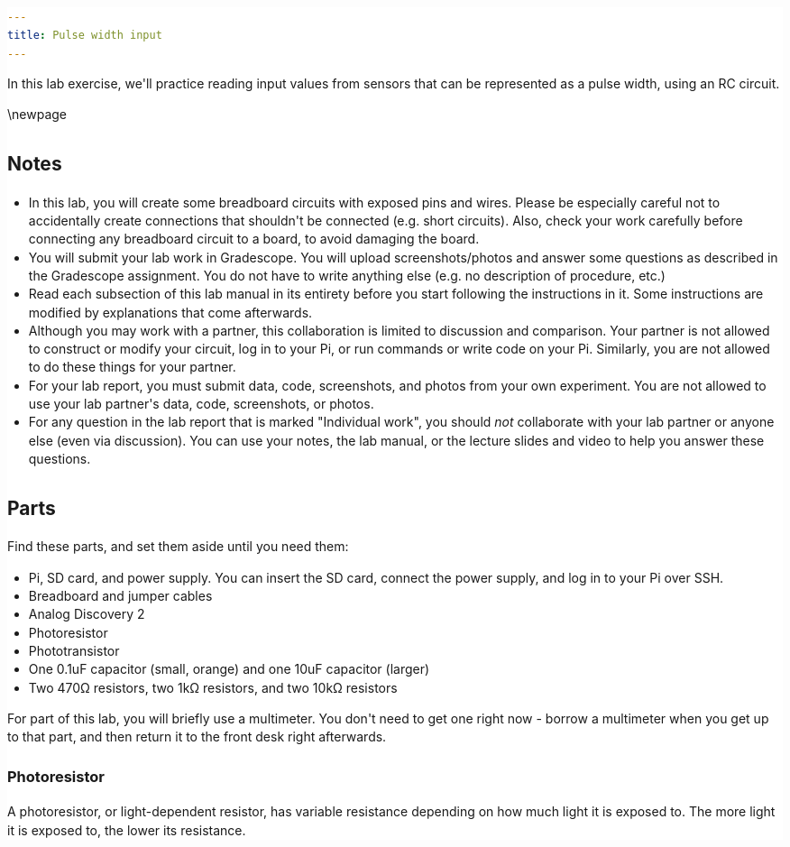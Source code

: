 ```yaml
---
title: Pulse width input
---
```


In this lab exercise, we'll practice reading input values from sensors that can be represented as a pulse width, using an RC circuit.


\newpage 

## Notes

* In this lab, you will create some breadboard circuits with exposed pins and wires. Please be especially careful not to accidentally create connections that shouldn't be connected (e.g. short circuits). Also, check your work carefully before connecting any breadboard circuit to a board, to avoid damaging the board.
* You will submit your lab work in Gradescope. You will upload screenshots/photos and answer some questions as described in the Gradescope assignment. You do not have to write anything else (e.g. no description of procedure, etc.) 
* Read each subsection of this lab manual in its entirety before you start following the instructions in it. Some instructions are modified by explanations that come afterwards.
* Although you may work with a partner, this collaboration is limited to discussion and comparison. Your partner is not allowed to construct or modify your circuit, log in to your Pi, or run commands or write code on your Pi. Similarly, you are not allowed to do these things for your partner. 
* For your lab report, you must submit data, code, screenshots, and photos from your own experiment. You are not allowed to use your lab partner's data, code, screenshots, or photos.
* For any question in the lab report that is marked "Individual work", you should *not* collaborate with your lab partner or anyone else (even via discussion). You can use your notes, the lab manual, or the lecture slides and video to help you answer these questions.


## Parts


Find these parts, and set them aside until you need them:

* Pi, SD card, and power supply. You can insert the SD card, connect the power supply, and log in to your Pi over SSH.
* Breadboard and jumper cables
* Analog Discovery 2
* Photoresistor
* Phototransistor
* One 0.1uF capacitor (small, orange) and one 10uF capacitor (larger)
* Two 470Ω resistors, two 1kΩ resistors, and two 10kΩ resistors

For part of this lab, you will briefly use a multimeter. You don't need to get one right now - borrow a multimeter when you get up to that part, and then return it to the front desk right afterwards.


### Photoresistor

A photoresistor, or light-dependent resistor, has variable resistance depending on how much light it is exposed to. The more light it is exposed to, the lower its resistance.
